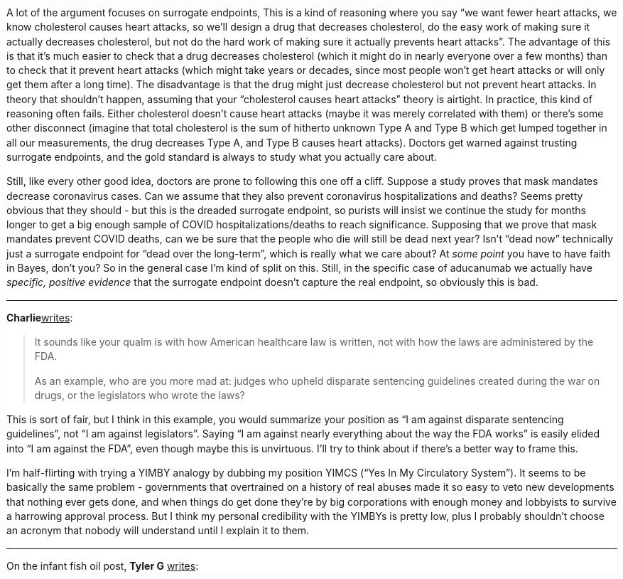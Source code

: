 A lot of the argument focuses on surrogate endpoints, This is a kind of reasoning where you say “we want fewer heart attacks, we know cholesterol causes heart attacks, so we’ll design a drug that decreases cholesterol, do the easy work of making sure it actually decreases cholesterol, but not do the hard work of making sure it actually prevents heart attacks”. The advantage of this is that it’s much easier to check that a drug decreases cholesterol (which it might do in nearly everyone over a few months) than to check that it prevent heart attacks (which might take years or decades, since most people won’t get heart attacks or will only get them after a long time). The disadvantage is that the drug might just decrease cholesterol but not prevent heart attacks. In theory that shouldn’t happen, assuming that your “cholesterol causes heart attacks” theory is airtight. In practice, this kind of reasoning often fails. Either cholesterol doesn’t cause heart attacks (maybe it was merely correlated with them) or there’s some other disconnect (imagine that total cholesterol is the sum of hitherto unknown Type A and Type B which get lumped together in all our measurements, the drug decreases Type A, and Type B causes heart attacks). Doctors get warned against trusting surrogate endpoints, and the gold standard is always to study what you actually care about. 

Still, like every other good idea, doctors are prone to following this one off a cliff. Suppose a study proves that mask mandates decrease coronavirus cases. Can we assume that they also prevent coronavirus hospitalizations and deaths? Seems pretty obvious that they should - but this is the dreaded surrogate endpoint, so purists will insist we continue the study for months longer to get a big enough sample of COVID hospitalizations/deaths to reach significance. Supposing that we prove that mask mandates prevent COVID deaths, can we be sure that the people who die will still be dead next year? Isn’t “dead now” technically just a surrogate endpoint for “dead over the long-term”, which is really what we care about? At _some point_ you have to have faith in Bayes, don’t you? So in the general case I’m kind of split on this. Still, in the specific case of aducanumab we actually have _specific, positive evidence_ that the surrogate endpoint doesn’t capture the real endpoint, so obviously this is bad.

* * *

**Charlie**[writes](https://astralcodexten.substack.com/p/details-of-the-infant-fish-oil-story/comments#comment-2554750):

> It sounds like your qualm is with how American healthcare law is written, not with how the laws are administered by the FDA. 
> 
> As an example, who are you more mad at: judges who upheld disparate sentencing guidelines created during the war on drugs, or the legislators who wrote the laws?

This is sort of fair, but I think in this example, you would summarize your position as “I am against disparate sentencing guidelines”, not “I am against legislators”. Saying “I am against nearly everything about the way the FDA works” is easily elided into “I am against the FDA”, even though maybe this is unvirtuous. I’ll try to think about if there’s a better way to frame this.

I’m half-flirting with trying a YIMBY analogy by dubbing my position YIMCS (“Yes In My Circulatory System”). It seems to be basically the same problem - governments that overtrained on a history of real abuses made it so easy to veto new developments that nothing ever gets done, and when things do get done they’re by big corporations with enough money and lobbyists to survive a harrowing approval process. But I think my personal credibility with the YIMBYs is pretty low, plus I probably shouldn’t choose an acronym that nobody will understand until I explain it to them.

* * *

On the infant fish oil post, **Tyler G** [writes](https://astralcodexten.substack.com/p/details-of-the-infant-fish-oil-story/comments#comment-2565035):
